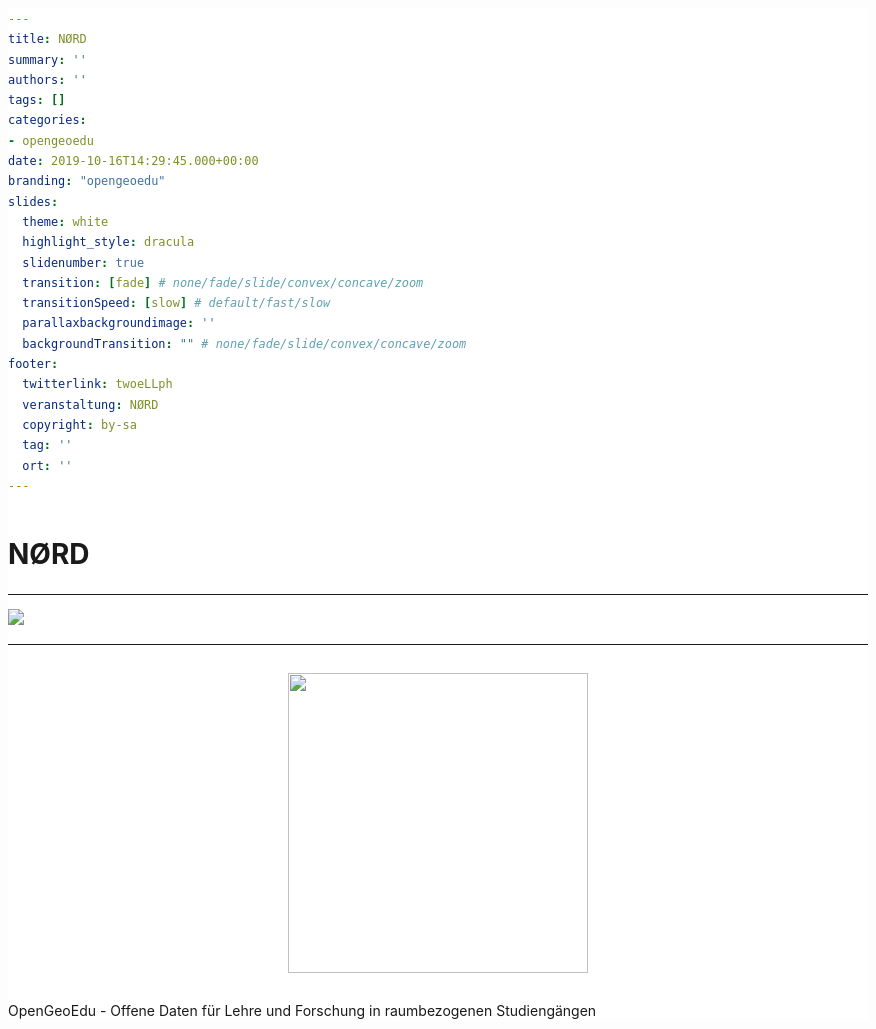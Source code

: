 ```yaml
---
title: NØRD
summary: ''
authors: ''
tags: []
categories:
- opengeoedu
date: 2019-10-16T14:29:45.000+00:00
branding: "opengeoedu"
slides:
  theme: white
  highlight_style: dracula
  slidenumber: true
  transition: [fade] # none/fade/slide/convex/concave/zoom
  transitionSpeed: [slow] # default/fast/slow
  parallaxbackgroundimage: ''
  backgroundTransition: "" # none/fade/slide/convex/concave/zoom
footer:
  twitterlink: twoeLLph
  veranstaltung: NØRD
  copyright: by-sa
  tag: ''
  ort: ''
---
```

<style
>.object-fit { 
	width: 300px; 
	height: 300px; 
	margin: 2em auto; 
}
.object-fit img { 
	object-fit: cover; 
	width: 100%; 
	height: 100%;
}
</style>

# NØRD

***

<img src="/uploads/nerd.jpg" style="background:none; border:none; box-shadow:none;">

***
<div class="object-fit">
<img src="/uploads/LOGO_open_geo_edu_RGB.png" style="background:none; border:none; box-shadow:none;">
</div>
OpenGeoEdu - Offene Daten für Lehre und Forschung in raumbezogenen Studiengängen
